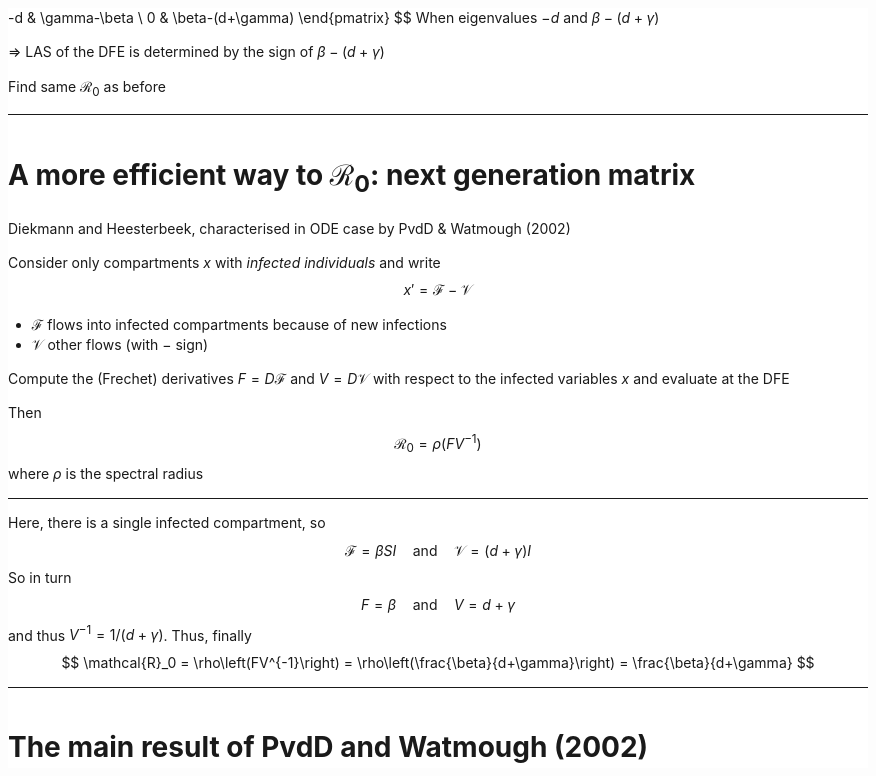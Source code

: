 -d & \gamma-\beta \\
0 & \beta-(d+\gamma)
\end{pmatrix}
$$
When eigenvalues $-d$ and $\beta-(d+\gamma)$

$\Rightarrow$ LAS of the DFE is determined by the sign of $\beta-(d+\gamma)$

Find same $\mathcal{R}_0$ as before

---

# A more efficient way to $\mathcal{R}_0$: next generation matrix

Diekmann and Heesterbeek, characterised in ODE case by PvdD & Watmough (2002)

Consider only compartments $x$ with *infected individuals* and write
$$
x'=\mathcal{F}-\mathcal{V}
$$
 
- $\mathcal{F}$ flows into infected compartments because of new infections
- $\mathcal{V}$ other flows (with $-$ sign)

Compute the (Frechet) derivatives $F=D\mathcal{F}$ and $V=D\mathcal{V}$ with respect to the infected variables $x$ and evaluate at the DFE

Then
$$
\mathcal{R}_0=\rho(FV^{-1})
$$
where $\rho$ is the spectral radius

---

Here, there is a single infected compartment, so
$$
\mathcal{F}=\beta SI\quad\text{and}\quad\mathcal{V}=(d+\gamma)I
$$
So in turn
$$
F = \beta\quad\text{and}\quad V=d+\gamma
$$
and thus $V^{-1}=1/(d+\gamma)$. Thus, finally
$$
\mathcal{R}_0 = \rho\left(FV^{-1}\right) = \rho\left(\frac{\beta}{d+\gamma}\right)
= \frac{\beta}{d+\gamma}
$$


---

# The main result of PvdD and Watmough (2002)

